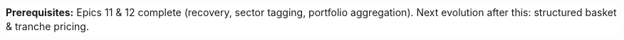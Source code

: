 **Prerequisites:** Epics 11 & 12 complete (recovery, sector tagging, portfolio aggregation). Next evolution after this: structured basket & tranche pricing.
